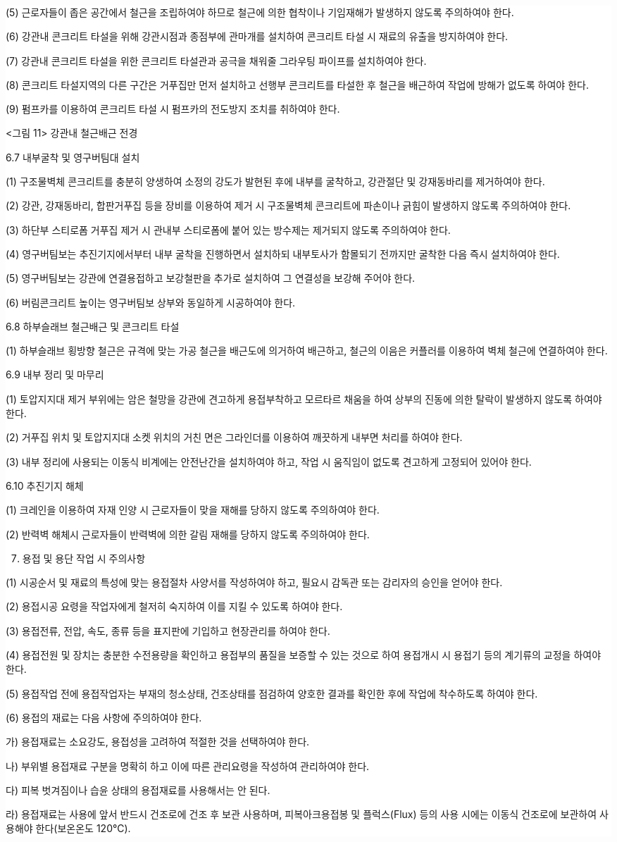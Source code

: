 (5) 근로자들이 좁은 공간에서 철근을 조립하여야 하므로 철근에 의한 협착이나 기임재해가 발생하지 않도록 주의하여야 한다.

(6) 강관내 콘크리트 타설을 위해 강관시점과 종점부에 관마개를 설치하여 콘크리트 타설 시 재료의 유출을 방지하여야 한다.

(7) 강관내 콘크리트 타설을 위한 콘크리트 타설관과 공극을 채워줄 그라우팅 파이프를 설치하여야 한다.

(8) 콘크리트 타설지역의 다른 구간은 거푸집만 먼저 설치하고 선행부 콘크리트를 타설한 후 철근을 배근하여 작업에 방해가 없도록 하여야 한다.

(9) 펌프카를 이용하여 콘크리트 타설 시 펌프카의 전도방지 조치를 취하여야 한다.

<그림 11> 강관내 철근배근 전경

6.7 내부굴착 및 영구버팀대 설치

(1) 구조물벽체 콘크리트를 충분히 양생하여 소정의 강도가 발현된 후에 내부를 굴착하고, 강관절단 및 강재동바리를 제거하여야 한다.

(2) 강관, 강재동바리, 합판거푸집 등을 장비를 이용하여 제거 시 구조물벽체 콘크리트에 파손이나 긁힘이 발생하지 않도록 주의하여야 한다.

(3) 하단부 스티로폼 거푸집 제거 시 관내부 스티로폼에 붙어 있는 방수제는 제거되지 않도록 주의하여야 한다.

(4) 영구버팀보는 추진기지에서부터 내부 굴착을 진행하면서 설치하되 내부토사가 함몰되기 전까지만 굴착한 다음 즉시 설치하여야 한다.

(5) 영구버팀보는 강관에 연결용접하고 보강철판을 추가로 설치하여 그 연결성을 보강해 주어야 한다.

(6) 버림콘크리트 높이는 영구버팀보 상부와 동일하게 시공하여야 한다.

6.8 하부슬래브 철근배근 및 콘크리트 타설

(1) 하부슬래브 횡방향 철근은 규격에 맞는 가공 철근을 배근도에 의거하여 배근하고, 철근의 이음은 커플러를 이용하여 벽체 철근에 연결하여야 한다.

6.9 내부 정리 및 마무리

(1) 토압지지대 제거 부위에는 암은 철망을 강관에 견고하게 용접부착하고 모르타르 채움을 하여 상부의 진동에 의한 탈락이 발생하지 않도록 하여야 한다.

(2) 거푸집 위치 및 토압지지대 소켓 위치의 거친 면은 그라인더를 이용하여 깨끗하게 내부면 처리를 하여야 한다.

(3) 내부 정리에 사용되는 이동식 비계에는 안전난간을 설치하여야 하고, 작업 시 움직임이 없도록 견고하게 고정되어 있어야 한다.

6.10 추진기지 해체

(1) 크레인을 이용하여 자재 인양 시 근로자들이 맞을 재해를 당하지 않도록 주의하여야 한다.

(2) 반력벽 해체시 근로자들이 반력벽에 의한 갈림 재해를 당하지 않도록 주의하여야 한다.

7. 용접 및 용단 작업 시 주의사항

(1) 시공순서 및 재료의 특성에 맞는 용접절차 사양서를 작성하여야 하고, 필요시 감독관 또는 감리자의 승인을 얻어야 한다.

(2) 용접시공 요령을 작업자에게 철저히 숙지하여 이를 지킬 수 있도록 하여야 한다.

(3) 용접전류, 전압, 속도, 종류 등을 표지판에 기입하고 현장관리를 하여야 한다.

(4) 용접전원 및 장치는 충분한 수전용량을 확인하고 용접부의 품질을 보증할 수 있는 것으로 하여 용접개시 시 용접기 등의 계기류의 교정을 하여야 한다.

(5) 용접작업 전에 용접작업자는 부재의 청소상태, 건조상태를 점검하여 양호한 결과를 확인한 후에 작업에 착수하도록 하여야 한다.

(6) 용접의 재료는 다음 사항에 주의하여야 한다.

가) 용접재료는 소요강도, 용접성을 고려하여 적절한 것을 선택하여야 한다.

나) 부위별 용접재료 구분을 명확히 하고 이에 따른 관리요령을 작성하여 관리하여야 한다.

다) 피복 벗겨짐이나 습윤 상태의 용접재료를 사용해서는 안 된다.

라) 용접재료는 사용에 앞서 반드시 건조로에 건조 후 보관 사용하며, 피복아크용접봉 및 플럭스(Flux) 등의 사용 시에는 이동식 건조로에 보관하여 사용해야 한다(보온온도 120℃).
